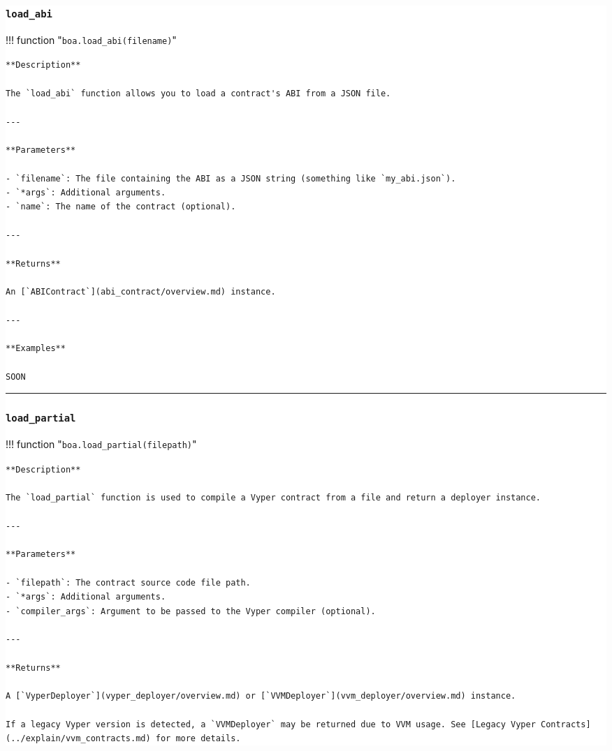 ### `load_abi`
!!! function "`boa.load_abi(filename)`"
    <a href="https://github.com/vyperlang/titanoboa/blob/v0.2.4/boa/interpret.py#L196-L201" class="source-code-link" target="_blank" rel="noopener"></a>

    **Description**

    The `load_abi` function allows you to load a contract's ABI from a JSON file. 

    ---

    **Parameters**

    - `filename`: The file containing the ABI as a JSON string (something like `my_abi.json`).
    - `*args`: Additional arguments.
    - `name`: The name of the contract (optional).

    ---

    **Returns**

    An [`ABIContract`](abi_contract/overview.md) instance.

    ---

    **Examples**

    SOON

---

### `load_partial`
!!! function "`boa.load_partial(filepath)`"
    <a href="https://github.com/vyperlang/titanoboa/blob/v0.2.4/boa/interpret.py#L261-L265" class="source-code-link" target="_blank" rel="noopener"></a>

    **Description**

    The `load_partial` function is used to compile a Vyper contract from a file and return a deployer instance. 

    ---

    **Parameters**

    - `filepath`: The contract source code file path.
    - `*args`: Additional arguments.
    - `compiler_args`: Argument to be passed to the Vyper compiler (optional).

    ---

    **Returns**

    A [`VyperDeployer`](vyper_deployer/overview.md) or [`VVMDeployer`](vvm_deployer/overview.md) instance. 
    
    If a legacy Vyper version is detected, a `VVMDeployer` may be returned due to VVM usage. See [Legacy Vyper Contracts](../explain/vvm_contracts.md) for more details.
